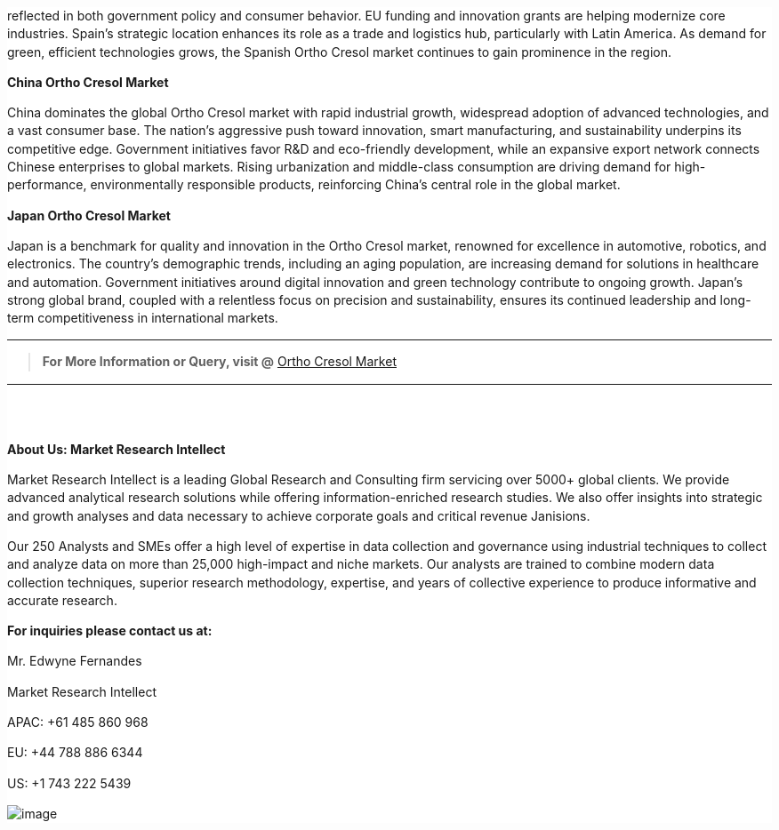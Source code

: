 reflected in both government policy and consumer behavior. EU funding and innovation grants are helping modernize core industries. Spain&rsquo;s strategic location enhances its role as a trade and logistics hub, particularly with Latin America. As demand for green, efficient technologies grows, the Spanish Ortho Cresol market continues to gain prominence in the region.</p><p class="" data-start="4977" data-end="5589"><strong data-start="4977" data-end="4998">China Ortho Cresol Market</strong></p><p class="" data-start="4977" data-end="5589">China dominates the global Ortho Cresol market with rapid industrial growth, widespread adoption of advanced technologies, and a vast consumer base. The nation&rsquo;s aggressive push toward innovation, smart manufacturing, and sustainability underpins its competitive edge. Government initiatives favor R&amp;D and eco-friendly development, while an expansive export network connects Chinese enterprises to global markets. Rising urbanization and middle-class consumption are driving demand for high-performance, environmentally responsible products, reinforcing China&rsquo;s central role in the global market.</p><p class="" data-start="5591" data-end="6162"><strong data-start="5591" data-end="5612">Japan Ortho Cresol Market</strong></p><p class="" data-start="5591" data-end="6162">Japan is a benchmark for quality and innovation in the Ortho Cresol market, renowned for excellence in automotive, robotics, and electronics. The country&rsquo;s demographic trends, including an aging population, are increasing demand for solutions in healthcare and automation. Government initiatives around digital innovation and green technology contribute to ongoing growth. Japan&rsquo;s strong global brand, coupled with a relentless focus on precision and sustainability, ensures its continued leadership and long-term competitiveness in international markets.</p><hr /><blockquote><p><span class="font-[700]"><strong>For More Information or Query, visit&nbsp;@</strong>&nbsp;</span><span class="font-[700]"><a href="https://www.marketresearchintellect.com/product/global-ortho-cresol-market-size-and-forecast/?utm_source=Linkedin&utm_medium=019" target="_blank" data-tracking-control-name="article-ssr-frontend-pulse_little-text-block" data-tracking-will-navigate="" data-test-link="">Ortho Cresol Market</a></span></p></blockquote><hr /><h3>&nbsp;</h3><p><strong><span class="font-[700]">About Us: Market Research Intellect</span></strong></p><p><span class="">Market Research Intellect is a leading Global Research and Consulting firm servicing over 5000+ global clients. We provide advanced analytical research solutions while offering information-enriched research studies.&nbsp;</span>We also offer insights into strategic and growth analyses and data necessary to achieve corporate goals and critical revenue Janisions.</p><p><span class="">Our 250 Analysts and SMEs offer a high level of expertise in data collection and governance using industrial techniques to collect and analyze data on more than 25,000 high-impact and niche markets. Our analysts are trained to combine modern data collection techniques, superior research methodology, expertise, and years of collective experience to produce informative and accurate research.</span></p><p><strong>For inquiries please contact us at:</strong></p><p>Mr. Edwyne Fernandes</p><p>Market Research Intellect</p><p>APAC: +61 485 860 968</p><p>EU: +44 788 886 6344</p><p>US: +1 743 222 5439</p>
![image](https://github.com/user-attachments/assets/96500fe0-7e81-4574-934f-d588412daf61)
